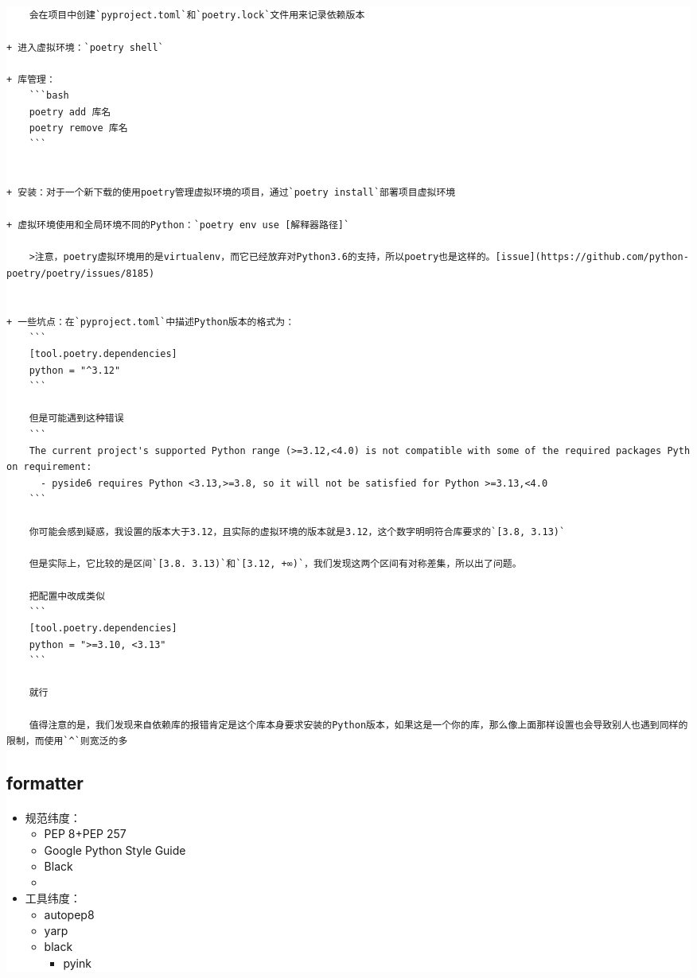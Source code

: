 		会在项目中创建`pyproject.toml`和`poetry.lock`文件用来记录依赖版本

	+ 进入虚拟环境：`poetry shell`

	+ 库管理：
		```bash
		poetry add 库名
		poetry remove 库名
		```


	+ 安装：对于一个新下载的使用poetry管理虚拟环境的项目，通过`poetry install`部署项目虚拟环境

	+ 虚拟环境使用和全局环境不同的Python：`poetry env use [解释器路径]`

		>注意，poetry虚拟环境用的是virtualenv，而它已经放弃对Python3.6的支持，所以poetry也是这样的。[issue](https://github.com/python-poetry/poetry/issues/8185)


	+ 一些坑点：在`pyproject.toml`中描述Python版本的格式为：
		```
		[tool.poetry.dependencies]
		python = "^3.12"
		```

		但是可能遇到这种错误
		```
		The current project's supported Python range (>=3.12,<4.0) is not compatible with some of the required packages Python requirement:
		  - pyside6 requires Python <3.13,>=3.8, so it will not be satisfied for Python >=3.13,<4.0
		```

		你可能会感到疑惑，我设置的版本大于3.12，且实际的虚拟环境的版本就是3.12，这个数字明明符合库要求的`[3.8, 3.13)`

		但是实际上，它比较的是区间`[3.8. 3.13)`和`[3.12, +∞)`，我们发现这两个区间有对称差集，所以出了问题。

		把配置中改成类似
		```
		[tool.poetry.dependencies]
		python = ">=3.10, <3.13"
		```

		就行

		值得注意的是，我们发现来自依赖库的报错肯定是这个库本身要求安装的Python版本，如果这是一个你的库，那么像上面那样设置也会导致别人也遇到同样的限制，而使用`^`则宽泛的多

## formatter

+ 规范纬度：
    + PEP 8+PEP 257
    + Google Python Style Guide
    + Black
    + 
+ 工具纬度：
    + autopep8
    + yarp
    + black
        + pyink
